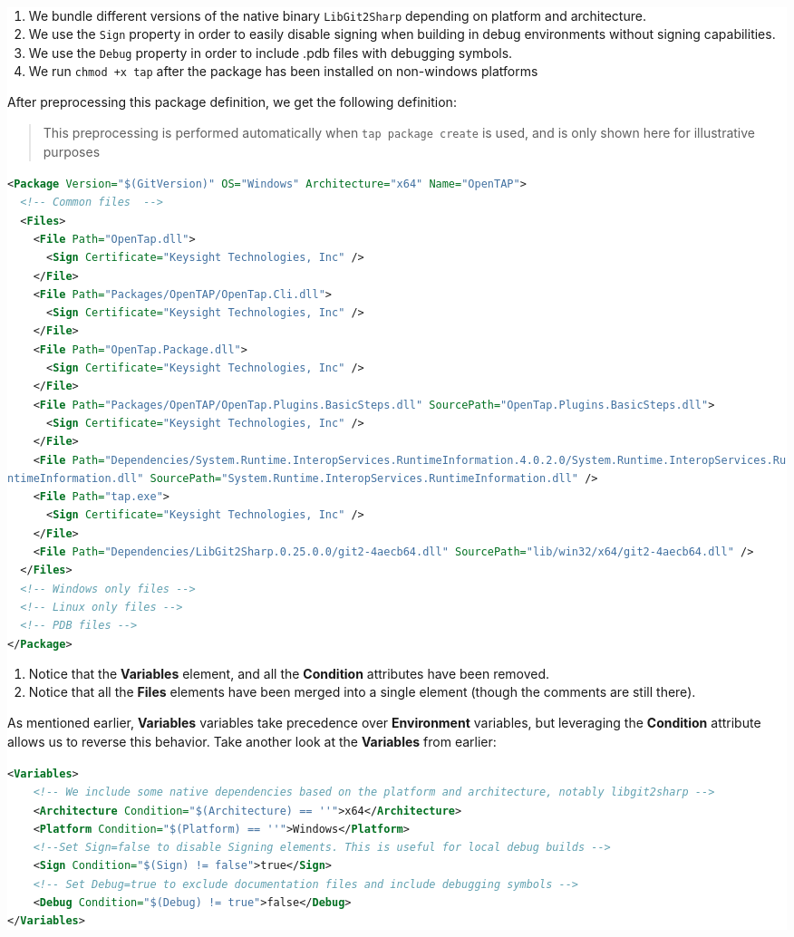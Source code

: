 1. We bundle different versions of the native binary `LibGit2Sharp` depending on platform and architecture. 
2. We use the `Sign` property in order to easily disable signing when building in debug environments without signing capabilities.
3. We use the `Debug` property in order to include .pdb files with debugging symbols.
4. We run `chmod +x tap` after the package has been installed on non-windows platforms

After preprocessing this package definition, we get the following definition:

> This preprocessing is performed automatically when `tap package create` is used, and is only shown here for illustrative purposes

```xml
<Package Version="$(GitVersion)" OS="Windows" Architecture="x64" Name="OpenTAP">
  <!-- Common files  -->
  <Files>
    <File Path="OpenTap.dll">
      <Sign Certificate="Keysight Technologies, Inc" />
    </File>
    <File Path="Packages/OpenTAP/OpenTap.Cli.dll">
      <Sign Certificate="Keysight Technologies, Inc" />
    </File>
    <File Path="OpenTap.Package.dll">
      <Sign Certificate="Keysight Technologies, Inc" />
    </File>
    <File Path="Packages/OpenTAP/OpenTap.Plugins.BasicSteps.dll" SourcePath="OpenTap.Plugins.BasicSteps.dll">
      <Sign Certificate="Keysight Technologies, Inc" />
    </File>
    <File Path="Dependencies/System.Runtime.InteropServices.RuntimeInformation.4.0.2.0/System.Runtime.InteropServices.RuntimeInformation.dll" SourcePath="System.Runtime.InteropServices.RuntimeInformation.dll" />
    <File Path="tap.exe">
      <Sign Certificate="Keysight Technologies, Inc" />
    </File>
    <File Path="Dependencies/LibGit2Sharp.0.25.0.0/git2-4aecb64.dll" SourcePath="lib/win32/x64/git2-4aecb64.dll" />
  </Files>
  <!-- Windows only files -->
  <!-- Linux only files -->
  <!-- PDB files -->
</Package>
```

1. Notice that the **Variables** element, and all the **Condition** attributes have been removed. 
2. Notice that all the **Files** elements have been merged into a single element (though the comments are still there).

As mentioned earlier, **Variables** variables take precedence over **Environment** variables, but leveraging the **Condition**
attribute allows us to reverse this behavior. Take another look at the **Variables** from earlier:

```xml
<Variables>
    <!-- We include some native dependencies based on the platform and architecture, notably libgit2sharp -->
    <Architecture Condition="$(Architecture) == ''">x64</Architecture>
    <Platform Condition="$(Platform) == ''">Windows</Platform>
    <!--Set Sign=false to disable Signing elements. This is useful for local debug builds -->
    <Sign Condition="$(Sign) != false">true</Sign>
    <!-- Set Debug=true to exclude documentation files and include debugging symbols -->
    <Debug Condition="$(Debug) != true">false</Debug>
</Variables>
```
